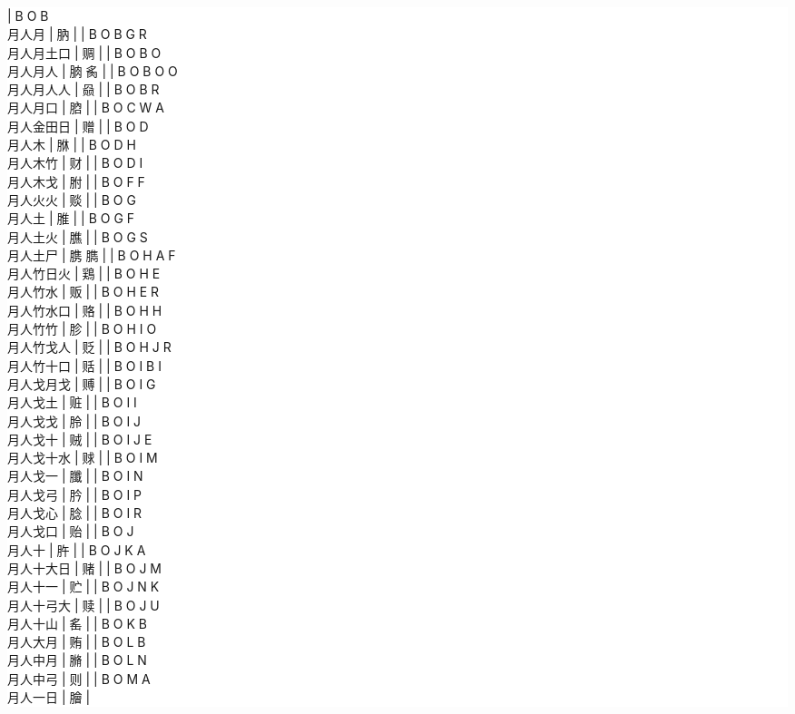 |    B O B<br>月人月    | 肭     |
| B O B G R<br>月人月土口 | 赒     |
|  B O B O<br>月人月人   | 朒 䏑   |
| B O B O O<br>月人月人人 | 赑     |
|  B O B R<br>月人月口   | 𦛚    |
| B O C W A<br>月人金田日 | 赠     |
|    B O D<br>月人木    | 䏫     |
|  B O D H<br>月人木竹   | 财     |
|  B O D I<br>月人木戈   | 胕     |
|  B O F F<br>月人火火   | 赕     |
|    B O G<br>月人土    | 脽     |
|  B O G F<br>月人土火   | 膲     |
|  B O G S<br>月人土尸   | 䐪 臇   |
| B O H A F<br>月人竹日火 | 鶏     |
|  B O H E<br>月人竹水   | 贩     |
| B O H E R<br>月人竹水口 | 赂     |
|  B O H H<br>月人竹竹   | 胗     |
| B O H I O<br>月人竹戈人 | 贬     |
| B O H J R<br>月人竹十口 | 䞌     |
| B O I B I<br>月人戈月戈 | 赙     |
|  B O I G<br>月人戈土   | 赃     |
|  B O I I<br>月人戈戈   | 朎     |
|  B O I J<br>月人戈十   | 贼     |
| B O I J E<br>月人戈十水 | 赇     |
|  B O I M<br>月人戈一   | 䑎     |
|  B O I N<br>月人戈弓   | 肣     |
|  B O I P<br>月人戈心   | 腍     |
|  B O I R<br>月人戈口   | 贻     |
|    B O J<br>月人十    | 㬳     |
| B O J K A<br>月人十大日 | 赌     |
|  B O J M<br>月人十一   | 贮     |
| B O J N K<br>月人十弓大 | 赎     |
|  B O J U<br>月人十山   | 䍃     |
|  B O K B<br>月人大月   | 贿     |
|  B O L B<br>月人中月   | 䐰     |
|  B O L N<br>月人中弓   | 则     |
|  B O M A<br>月人一日   | 膾     |